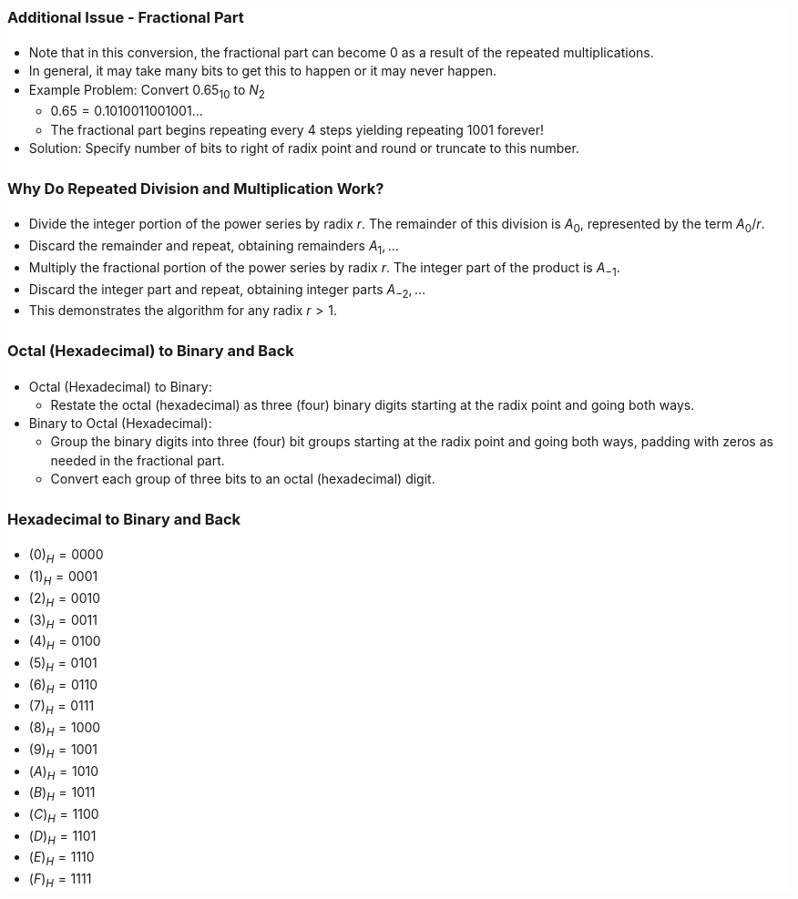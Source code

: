 
### Additional Issue - Fractional Part

- Note that in this conversion, the fractional part can become 0 as a result of the repeated multiplications.
- In general, it may take many bits to get this to happen or it may never happen.
- Example Problem: Convert $0.65_{10}$ to $N_2$
  - $0.65 = 0.1010011001001 \ldots$
  - The fractional part begins repeating every 4 steps yielding repeating 1001 forever!
- Solution: Specify number of bits to right of radix point and round or truncate to this number.


### Why Do Repeated Division and Multiplication Work?

- Divide the integer portion of the power series by radix $r$. The remainder of this division is $A_0$, represented by the term $A_0/r$.
- Discard the remainder and repeat, obtaining remainders $A_1, \ldots$
- Multiply the fractional portion of the power series by radix $r$. The integer part of the product is $A_{-1}$.
- Discard the integer part and repeat, obtaining integer parts $A_{-2}, \ldots$
- This demonstrates the algorithm for any radix $r > 1$.


### Octal (Hexadecimal) to Binary and Back

- Octal (Hexadecimal) to Binary:
  - Restate the octal (hexadecimal) as three (four) binary digits starting at the radix point and going both ways.
- Binary to Octal (Hexadecimal):
  - Group the binary digits into three (four) bit groups starting at the radix point and going both ways, padding with zeros as needed in the fractional part.
  - Convert each group of three bits to an octal (hexadecimal) digit.


### Hexadecimal to Binary and Back

- $(0)_H = 0000$
- $(1)_H = 0001$
- $(2)_H = 0010$
- $(3)_H = 0011$
- $(4)_H = 0100$
- $(5)_H = 0101$
- $(6)_H = 0110$
- $(7)_H = 0111$
- $(8)_H = 1000$
- $(9)_H = 1001$
- $(A)_H = 1010$
- $(B)_H = 1011$
- $(C)_H = 1100$
- $(D)_H = 1101$
- $(E)_H = 1110$
- $(F)_H = 1111$

